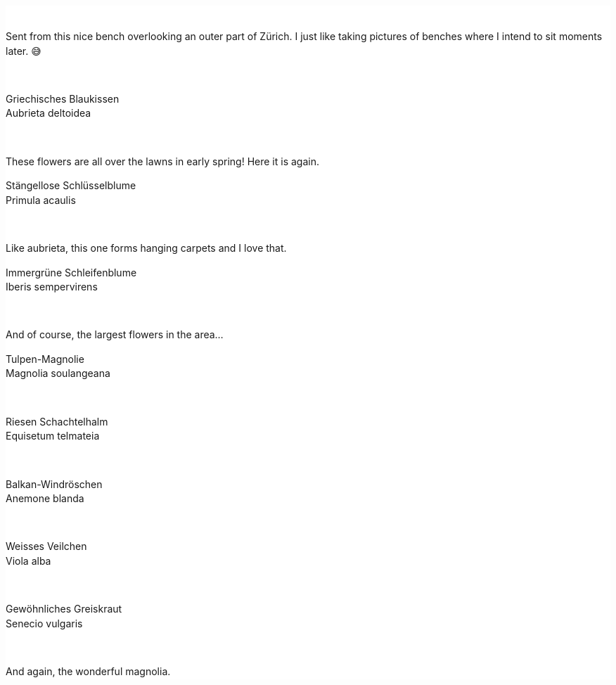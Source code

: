 <p><img loading="lazy" src="2025-03-21-blumen-9.jpg" alt="" /></p>

<p>Sent from this nice bench overlooking an outer part of Zürich.
I just like taking pictures of benches where I intend to sit moments later. 😅</p>

<p><img loading="lazy" src="2025-03-21-blumen-10.jpg" alt="" /></p>

<p>Griechisches Blaukissen<br>
Aubrieta deltoidea</p>

<p><img loading="lazy" src="2025-03-21-blumen-11.jpg" alt="" /></p>

<p>These flowers are all over the lawns in early spring!
Here it is again.</p>

<p>Stängellose Schlüsselblume<br>
Primula acaulis</p>

<p><img loading="lazy" src="2025-03-21-blumen-12.jpg" alt="" /></p>

<p>Like aubrieta, this one forms hanging carpets and I love that.</p>

<p>Immergrüne Schleifenblume<br>
Iberis sempervirens</p>

<p><img loading="lazy" src="2025-03-21-blumen-13.jpg" alt="" /></p>

<p>And of course, the largest flowers in the area…</p>

<p>Tulpen-Magnolie<br>
Magnolia soulangeana</p>

<p><img loading="lazy" src="2025-03-21-blumen-14.jpg" alt="" /></p>

<p>Riesen Schachtelhalm<br>
Equisetum telmateia</p>

<p><img loading="lazy" src="2025-03-21-blumen-15.jpg" alt="" /></p>

<p>Balkan-Windröschen<br>
Anemone blanda</p>

<p><img loading="lazy" src="2025-03-21-blumen-16.jpg" alt="" /></p>

<p>Weisses Veilchen<br>
Viola alba</p>

<p><img loading="lazy" src="2025-03-21-blumen-18.jpg" alt="" /></p>

<p>Gewöhnliches Greiskraut<br>
Senecio vulgaris</p>

<p><img loading="lazy" src="2025-03-21-blumen-19.jpg" alt="" /></p>

<p>And again, the wonderful magnolia.</p>
